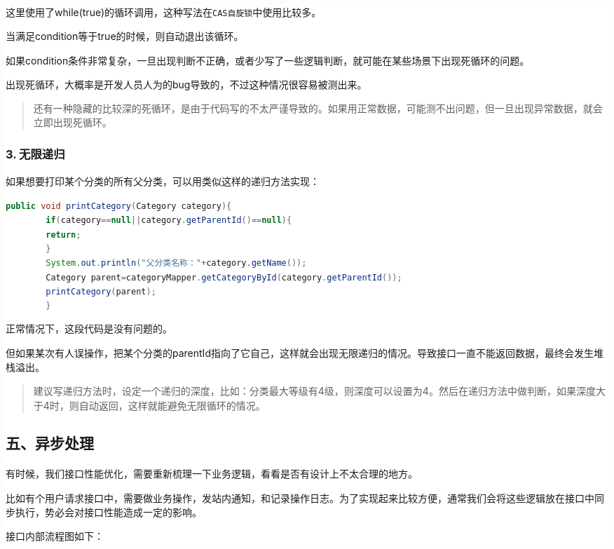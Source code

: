 这里使用了while(true)的循环调用，这种写法在`CAS自旋锁`中使用比较多。

当满足condition等于true的时候，则自动退出该循环。

如果condition条件非常复杂，一旦出现判断不正确，或者少写了一些逻辑判断，就可能在某些场景下出现死循环的问题。

出现死循环，大概率是开发人员人为的bug导致的，不过这种情况很容易被测出来。

> 还有一种隐藏的比较深的死循环，是由于代码写的不太严谨导致的。如果用正常数据，可能测不出问题，但一旦出现异常数据，就会立即出现死循环。

### 3. 无限递归

如果想要打印某个分类的所有父分类，可以用类似这样的递归方法实现：

```java
public void printCategory(Category category){
        if(category==null||category.getParentId()==null){
        return;
        }
        System.out.println("父分类名称："+category.getName());
        Category parent=categoryMapper.getCategoryById(category.getParentId());
        printCategory(parent);
        }
```

正常情况下，这段代码是没有问题的。

但如果某次有人误操作，把某个分类的parentId指向了它自己，这样就会出现无限递归的情况。导致接口一直不能返回数据，最终会发生堆栈溢出。

> 建议写递归方法时，设定一个递归的深度，比如：分类最大等级有4级，则深度可以设置为4。然后在递归方法中做判断，如果深度大于4时，则自动返回，这样就能避免无限循环的情况。

## 五、异步处理

有时候，我们接口性能优化，需要重新梳理一下业务逻辑，看看是否有设计上不太合理的地方。

比如有个用户请求接口中，需要做业务操作，发站内通知，和记录操作日志。为了实现起来比较方便，通常我们会将这些逻辑放在接口中同步执行，势必会对接口性能造成一定的影响。

接口内部流程图如下：
